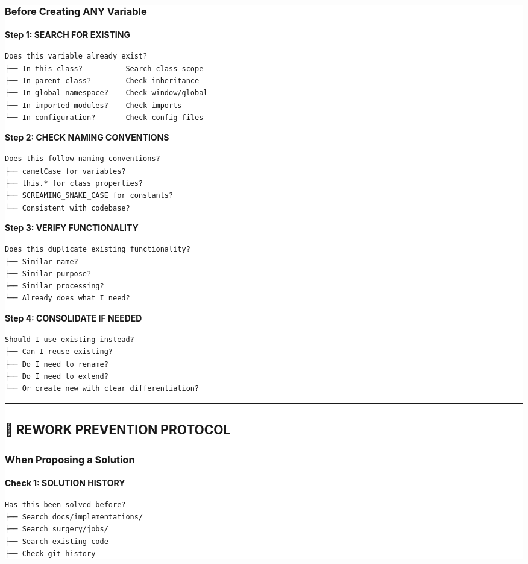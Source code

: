 ### Before Creating ANY Variable

**Step 1: SEARCH FOR EXISTING**
```
Does this variable already exist?
├── In this class?          Search class scope
├── In parent class?        Check inheritance
├── In global namespace?    Check window/global
├── In imported modules?    Check imports
└── In configuration?       Check config files
```

**Step 2: CHECK NAMING CONVENTIONS**
```
Does this follow naming conventions?
├── camelCase for variables?
├── this.* for class properties?
├── SCREAMING_SNAKE_CASE for constants?
└── Consistent with codebase?
```

**Step 3: VERIFY FUNCTIONALITY**
```
Does this duplicate existing functionality?
├── Similar name?
├── Similar purpose?
├── Similar processing?
└── Already does what I need?
```

**Step 4: CONSOLIDATE IF NEEDED**
```
Should I use existing instead?
├── Can I reuse existing?
├── Do I need to rename?
├── Do I need to extend?
└── Or create new with clear differentiation?
```

---

## 🚫 REWORK PREVENTION PROTOCOL

### When Proposing a Solution

**Check 1: SOLUTION HISTORY**
```
Has this been solved before?
├── Search docs/implementations/
├── Search surgery/jobs/
├── Search existing code
├── Check git history
```
